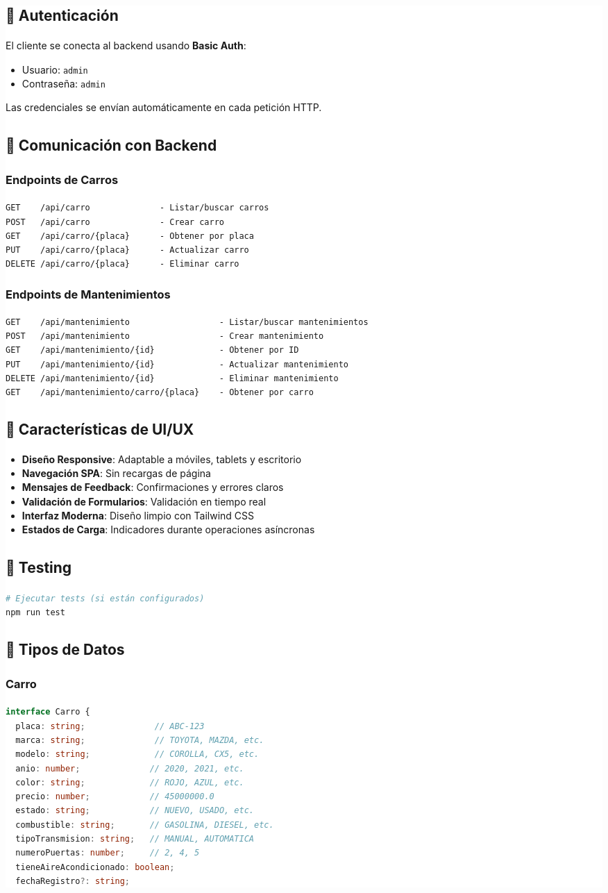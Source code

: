 ## 🔐 Autenticación

El cliente se conecta al backend usando **Basic Auth**:
- Usuario: `admin`
- Contraseña: `admin`

Las credenciales se envían automáticamente en cada petición HTTP.

## 📡 Comunicación con Backend

### Endpoints de Carros
```
GET    /api/carro              - Listar/buscar carros
POST   /api/carro              - Crear carro
GET    /api/carro/{placa}      - Obtener por placa
PUT    /api/carro/{placa}      - Actualizar carro
DELETE /api/carro/{placa}      - Eliminar carro
```

### Endpoints de Mantenimientos
```
GET    /api/mantenimiento                  - Listar/buscar mantenimientos
POST   /api/mantenimiento                  - Crear mantenimiento
GET    /api/mantenimiento/{id}             - Obtener por ID
PUT    /api/mantenimiento/{id}             - Actualizar mantenimiento
DELETE /api/mantenimiento/{id}             - Eliminar mantenimiento
GET    /api/mantenimiento/carro/{placa}    - Obtener por carro
```

## 🎨 Características de UI/UX

- **Diseño Responsive**: Adaptable a móviles, tablets y escritorio
- **Navegación SPA**: Sin recargas de página
- **Mensajes de Feedback**: Confirmaciones y errores claros
- **Validación de Formularios**: Validación en tiempo real
- **Interfaz Moderna**: Diseño limpio con Tailwind CSS
- **Estados de Carga**: Indicadores durante operaciones asíncronas

## 🧪 Testing

```bash
# Ejecutar tests (si están configurados)
npm run test
```

## 📝 Tipos de Datos

### Carro
```typescript
interface Carro {
  placa: string;              // ABC-123
  marca: string;              // TOYOTA, MAZDA, etc.
  modelo: string;             // COROLLA, CX5, etc.
  anio: number;              // 2020, 2021, etc.
  color: string;             // ROJO, AZUL, etc.
  precio: number;            // 45000000.0
  estado: string;            // NUEVO, USADO, etc.
  combustible: string;       // GASOLINA, DIESEL, etc.
  tipoTransmision: string;   // MANUAL, AUTOMATICA
  numeroPuertas: number;     // 2, 4, 5
  tieneAireAcondicionado: boolean;
  fechaRegistro?: string;
```